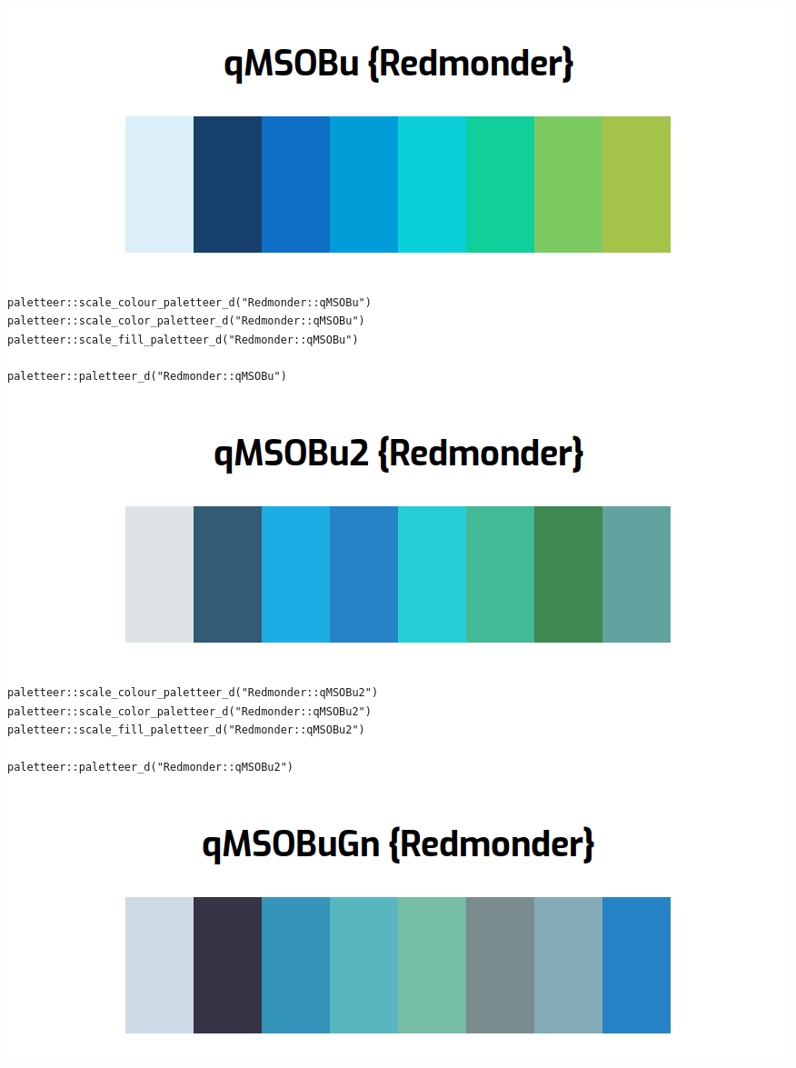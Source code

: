 <img src="README_files/figure-gfm/unnamed-chunk-7-187.png" style="display: block; margin: auto;" />

    paletteer::scale_colour_paletteer_d("Redmonder::qMSOBu")
    paletteer::scale_color_paletteer_d("Redmonder::qMSOBu")
    paletteer::scale_fill_paletteer_d("Redmonder::qMSOBu")

    paletteer::paletteer_d("Redmonder::qMSOBu")

<img src="README_files/figure-gfm/unnamed-chunk-7-188.png" style="display: block; margin: auto;" />

    paletteer::scale_colour_paletteer_d("Redmonder::qMSOBu2")
    paletteer::scale_color_paletteer_d("Redmonder::qMSOBu2")
    paletteer::scale_fill_paletteer_d("Redmonder::qMSOBu2")

    paletteer::paletteer_d("Redmonder::qMSOBu2")

<img src="README_files/figure-gfm/unnamed-chunk-7-189.png" style="display: block; margin: auto;" />
